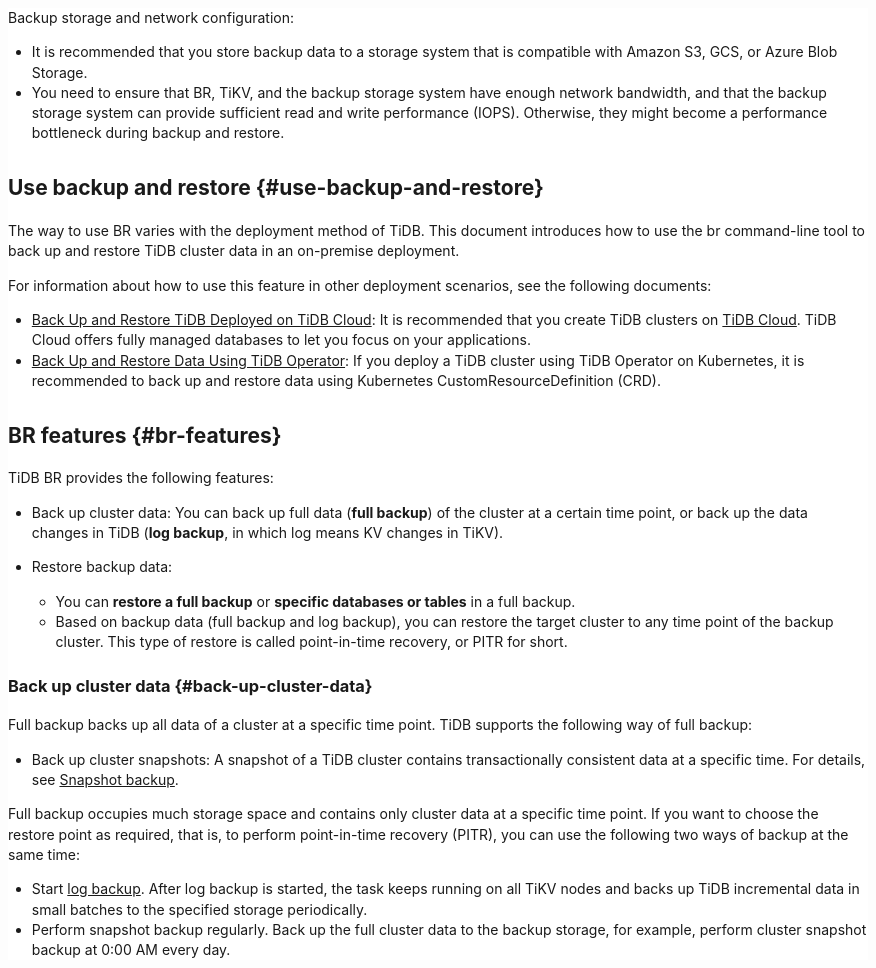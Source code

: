 Backup storage and network configuration:

-   It is recommended that you store backup data to a storage system that is compatible with Amazon S3, GCS, or Azure Blob Storage.
-   You need to ensure that BR, TiKV, and the backup storage system have enough network bandwidth, and that the backup storage system can provide sufficient read and write performance (IOPS). Otherwise, they might become a performance bottleneck during backup and restore.

## Use backup and restore {#use-backup-and-restore}

The way to use BR varies with the deployment method of TiDB. This document introduces how to use the br command-line tool to back up and restore TiDB cluster data in an on-premise deployment.

For information about how to use this feature in other deployment scenarios, see the following documents:

-   [Back Up and Restore TiDB Deployed on TiDB Cloud](https://docs.pingcap.com/tidbcloud/backup-and-restore): It is recommended that you create TiDB clusters on [TiDB Cloud](https://www.pingcap.com/tidb-cloud/?from=en). TiDB Cloud offers fully managed databases to let you focus on your applications.
-   [Back Up and Restore Data Using TiDB Operator](https://docs.pingcap.com/tidb-in-kubernetes/stable/backup-restore-overview): If you deploy a TiDB cluster using TiDB Operator on Kubernetes, it is recommended to back up and restore data using Kubernetes CustomResourceDefinition (CRD).

## BR features {#br-features}

TiDB BR provides the following features:

-   Back up cluster data: You can back up full data (**full backup**) of the cluster at a certain time point, or back up the data changes in TiDB (**log backup**, in which log means KV changes in TiKV).

-   Restore backup data:

    -   You can **restore a full backup** or **specific databases or tables** in a full backup.
    -   Based on backup data (full backup and log backup), you can restore the target cluster to any time point of the backup cluster. This type of restore is called point-in-time recovery, or PITR for short.

### Back up cluster data {#back-up-cluster-data}

Full backup backs up all data of a cluster at a specific time point. TiDB supports the following way of full backup:

-   Back up cluster snapshots: A snapshot of a TiDB cluster contains transactionally consistent data at a specific time. For details, see [Snapshot backup](/br/br-snapshot-guide.md#back-up-cluster-snapshots).

Full backup occupies much storage space and contains only cluster data at a specific time point. If you want to choose the restore point as required, that is, to perform point-in-time recovery (PITR), you can use the following two ways of backup at the same time:

-   Start [log backup](/br/br-pitr-guide.md#start-log-backup). After log backup is started, the task keeps running on all TiKV nodes and backs up TiDB incremental data in small batches to the specified storage periodically.
-   Perform snapshot backup regularly. Back up the full cluster data to the backup storage, for example, perform cluster snapshot backup at 0:00 AM every day.
